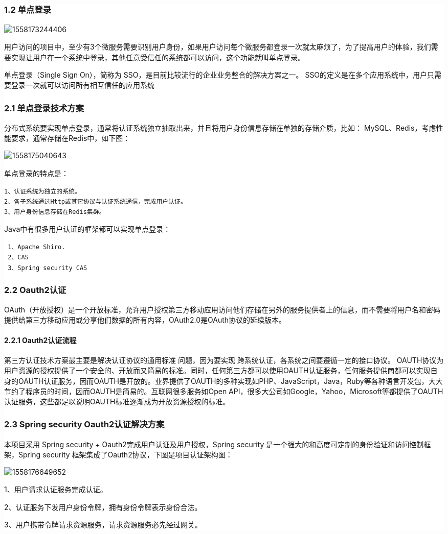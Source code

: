 ### 1.2 单点登录

![1558173244406](E:/daybyday/04Changgou/day09/%E4%B8%8A%E8%AF%BE%E8%B5%84%E6%96%99/%E8%AE%B2%E4%B9%89/images/1558173244406.png)

用户访问的项目中，至少有3个微服务需要识别用户身份，如果用户访问每个微服务都登录一次就太麻烦了，为了提高用户的体验，我们需要实现让用户在一个系统中登录，其他任意受信任的系统都可以访问，这个功能就叫单点登录。

单点登录（Single Sign On），简称为 SSO，是目前比较流行的企业业务整合的解决方案之一。 SSO的定义是在多个应用系统中，用户只需要登录一次就可以访问所有相互信任的应用系统    

### 2.1 单点登录技术方案

分布式系统要实现单点登录，通常将认证系统独立抽取出来，并且将用户身份信息存储在单独的存储介质，比如： MySQL、Redis，考虑性能要求，通常存储在Redis中，如下图：

![1558175040643](E:/daybyday/04Changgou/day09/%E4%B8%8A%E8%AF%BE%E8%B5%84%E6%96%99/%E8%AE%B2%E4%B9%89/images/1558175040643.png)

单点登录的特点是： 

```
1、认证系统为独立的系统。 
2、各子系统通过Http或其它协议与认证系统通信，完成用户认证。 
3、用户身份信息存储在Redis集群。
```

 Java中有很多用户认证的框架都可以实现单点登录：

```
 1、Apache Shiro. 
 2、CAS 
 3、Spring security CAS    
```

### 2.2 Oauth2认证

OAuth（开放授权）是一个开放标准，允许用户授权第三方移动应用访问他们存储在另外的服务提供者上的信息，而不需要将用户名和密码提供给第三方移动应用或分享他们数据的所有内容，OAuth2.0是OAuth协议的延续版本。



#### 2.2.1 Oauth2认证流程

第三方认证技术方案最主要是解决认证协议的通用标准 问题，因为要实现 跨系统认证，各系统之间要遵循一定的接口协议。
OAUTH协议为用户资源的授权提供了一个安全的、开放而又简易的标准。同时，任何第三方都可以使用OAUTH认证服务，任何服务提供商都可以实现自身的OAUTH认证服务，因而OAUTH是开放的。业界提供了OAUTH的多种实现如PHP、JavaScript，Java，Ruby等各种语言开发包，大大节约了程序员的时间，因而OAUTH是简易的。互联网很多服务如Open API，很多大公司如Google，Yahoo，Microsoft等都提供了OAUTH认证服务，这些都足以说明OAUTH标准逐渐成为开放资源授权的标准。

### 2.3 Spring security Oauth2认证解决方案

本项目采用 Spring security + Oauth2完成用户认证及用户授权，Spring security 是一个强大的和高度可定制的身份验证和访问控制框架，Spring security 框架集成了Oauth2协议，下图是项目认证架构图：    

![1558176649652](E:/daybyday/04Changgou/day09/%E4%B8%8A%E8%AF%BE%E8%B5%84%E6%96%99/%E8%AE%B2%E4%B9%89/images/1558176649652.png)

1、用户请求认证服务完成认证。 

2、认证服务下发用户身份令牌，拥有身份令牌表示身份合法。 

3、用户携带令牌请求资源服务，请求资源服务必先经过网关。 
